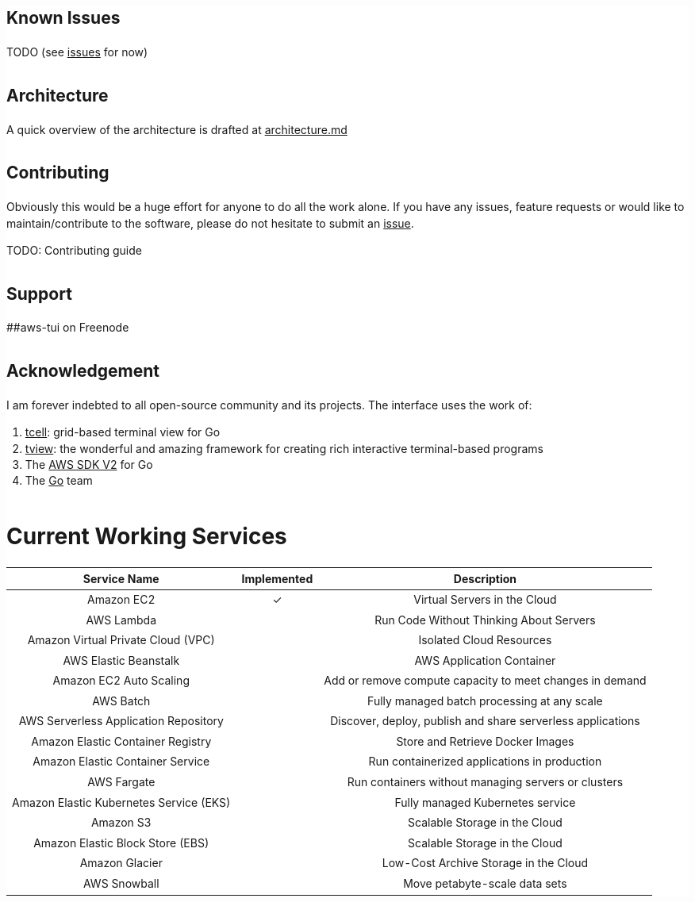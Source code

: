 ## Known Issues

TODO (see [issues](https://github.com/rfc2119/aws-tui/issues) for now)

## Architecture

A quick overview of the architecture is drafted at [architecture.md](https://github.com/rfc2119/aws-tui/blob/master/architecture.md)

## Contributing

Obviously this would be a huge effort for anyone to do all the work alone. If you have any issues, feature requests or would like to maintain/contribute to the software, please do not hesitate to submit an [issue](https://github.com/rfc2119/aws-tui/issues).

TODO: Contributing guide

## Support

\#\#aws-tui on Freenode

## Acknowledgement

I am forever indebted to all open-source community and its projects. The interface uses the work of:

1.  [tcell](https://github.com/gdamore/tcell/): grid-based terminal view for Go
2. [tview](https://github.com/rivo/tview/): the wonderful and amazing framework for creating rich interactive terminal-based programs
3. The [AWS SDK V2](https://github.com/aws/aws-sdk-go-v2/) for Go
4. The [Go](https://github.com/golang/go) team

# Current Working Services

| Service Name | Implemented | Description |
| :----------: | :---------: | :---------: |
|Amazon EC2 |  ✓  | Virtual Servers in the Cloud|
|AWS Lambda |  | Run Code Without Thinking About Servers|
|Amazon Virtual Private Cloud (VPC) |  | Isolated Cloud Resources|
|AWS Elastic Beanstalk |  | AWS Application Container|
|Amazon EC2 Auto Scaling |  | Add or remove compute capacity to meet changes in demand|
|AWS Batch |  | Fully managed batch processing at any scale|
|AWS Serverless Application Repository |  | Discover, deploy, publish and share serverless applications|
|Amazon Elastic Container Registry |  | Store and Retrieve Docker Images|
|Amazon Elastic Container Service |  | Run containerized applications in production|
|AWS Fargate |  | Run containers without managing servers or clusters|
|Amazon Elastic Kubernetes Service (EKS) |  | Fully managed Kubernetes service|
|Amazon S3 |  | Scalable Storage in the Cloud|
|Amazon Elastic Block Store (EBS) |  | Scalable Storage in the Cloud|
|Amazon Glacier |  | Low-Cost Archive Storage in the Cloud|
|AWS Snowball |  | Move petabyte-scale data sets|